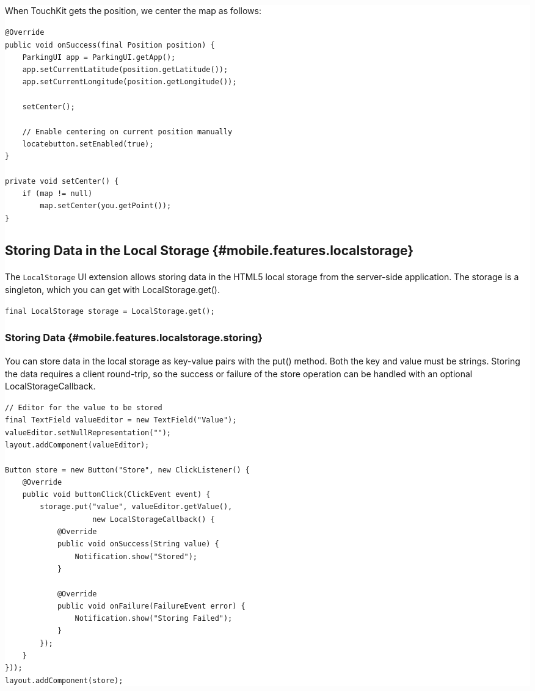 When TouchKit gets the position, we center the map as follows:

    @Override
    public void onSuccess(final Position position) {
        ParkingUI app = ParkingUI.getApp();
        app.setCurrentLatitude(position.getLatitude());
        app.setCurrentLongitude(position.getLongitude());

        setCenter();

        // Enable centering on current position manually
        locatebutton.setEnabled(true);
    }

    private void setCenter() {
        if (map != null)
            map.setCenter(you.getPoint());
    }

Storing Data in the Local Storage {#mobile.features.localstorage}
---------------------------------

The `LocalStorage` UI extension allows storing data in the HTML5 local
storage from the server-side application. The storage is a singleton,
which you can get with LocalStorage.get().

    final LocalStorage storage = LocalStorage.get();

### Storing Data {#mobile.features.localstorage.storing}

You can store data in the local storage as key-value pairs with the
put() method. Both the key and value must be strings. Storing the data
requires a client round-trip, so the success or failure of the store
operation can be handled with an optional LocalStorageCallback.

    // Editor for the value to be stored
    final TextField valueEditor = new TextField("Value");
    valueEditor.setNullRepresentation("");
    layout.addComponent(valueEditor);

    Button store = new Button("Store", new ClickListener() {
        @Override
        public void buttonClick(ClickEvent event) {
            storage.put("value", valueEditor.getValue(),
                        new LocalStorageCallback() {
                @Override
                public void onSuccess(String value) {
                    Notification.show("Stored");
                }

                @Override
                public void onFailure(FailureEvent error) {
                    Notification.show("Storing Failed");
                }
            });
        }
    }));
    layout.addComponent(store);
